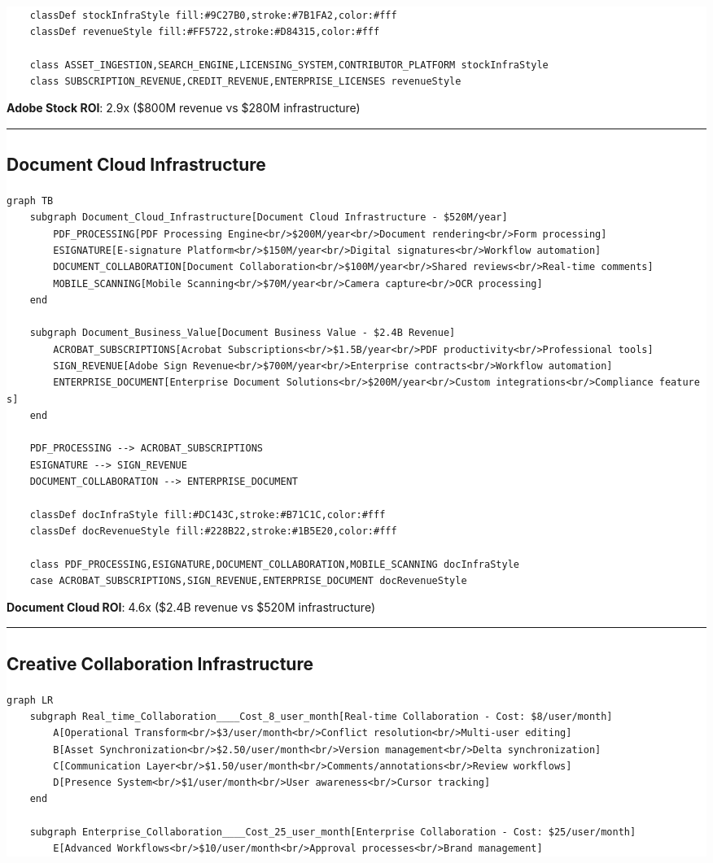 ```mermaid
    classDef stockInfraStyle fill:#9C27B0,stroke:#7B1FA2,color:#fff
    classDef revenueStyle fill:#FF5722,stroke:#D84315,color:#fff

    class ASSET_INGESTION,SEARCH_ENGINE,LICENSING_SYSTEM,CONTRIBUTOR_PLATFORM stockInfraStyle
    class SUBSCRIPTION_REVENUE,CREDIT_REVENUE,ENTERPRISE_LICENSES revenueStyle
```

**Adobe Stock ROI**: 2.9x ($800M revenue vs $280M infrastructure)

---

## Document Cloud Infrastructure

```mermaid
graph TB
    subgraph Document_Cloud_Infrastructure[Document Cloud Infrastructure - $520M/year]
        PDF_PROCESSING[PDF Processing Engine<br/>$200M/year<br/>Document rendering<br/>Form processing]
        ESIGNATURE[E-signature Platform<br/>$150M/year<br/>Digital signatures<br/>Workflow automation]
        DOCUMENT_COLLABORATION[Document Collaboration<br/>$100M/year<br/>Shared reviews<br/>Real-time comments]
        MOBILE_SCANNING[Mobile Scanning<br/>$70M/year<br/>Camera capture<br/>OCR processing]
    end

    subgraph Document_Business_Value[Document Business Value - $2.4B Revenue]
        ACROBAT_SUBSCRIPTIONS[Acrobat Subscriptions<br/>$1.5B/year<br/>PDF productivity<br/>Professional tools]
        SIGN_REVENUE[Adobe Sign Revenue<br/>$700M/year<br/>Enterprise contracts<br/>Workflow automation]
        ENTERPRISE_DOCUMENT[Enterprise Document Solutions<br/>$200M/year<br/>Custom integrations<br/>Compliance features]
    end

    PDF_PROCESSING --> ACROBAT_SUBSCRIPTIONS
    ESIGNATURE --> SIGN_REVENUE
    DOCUMENT_COLLABORATION --> ENTERPRISE_DOCUMENT

    classDef docInfraStyle fill:#DC143C,stroke:#B71C1C,color:#fff
    classDef docRevenueStyle fill:#228B22,stroke:#1B5E20,color:#fff

    class PDF_PROCESSING,ESIGNATURE,DOCUMENT_COLLABORATION,MOBILE_SCANNING docInfraStyle
    case ACROBAT_SUBSCRIPTIONS,SIGN_REVENUE,ENTERPRISE_DOCUMENT docRevenueStyle
```

**Document Cloud ROI**: 4.6x ($2.4B revenue vs $520M infrastructure)

---

## Creative Collaboration Infrastructure

```mermaid
graph LR
    subgraph Real_time_Collaboration____Cost_8_user_month[Real-time Collaboration - Cost: $8/user/month]
        A[Operational Transform<br/>$3/user/month<br/>Conflict resolution<br/>Multi-user editing]
        B[Asset Synchronization<br/>$2.50/user/month<br/>Version management<br/>Delta synchronization]
        C[Communication Layer<br/>$1.50/user/month<br/>Comments/annotations<br/>Review workflows]
        D[Presence System<br/>$1/user/month<br/>User awareness<br/>Cursor tracking]
    end

    subgraph Enterprise_Collaboration____Cost_25_user_month[Enterprise Collaboration - Cost: $25/user/month]
        E[Advanced Workflows<br/>$10/user/month<br/>Approval processes<br/>Brand management]
```